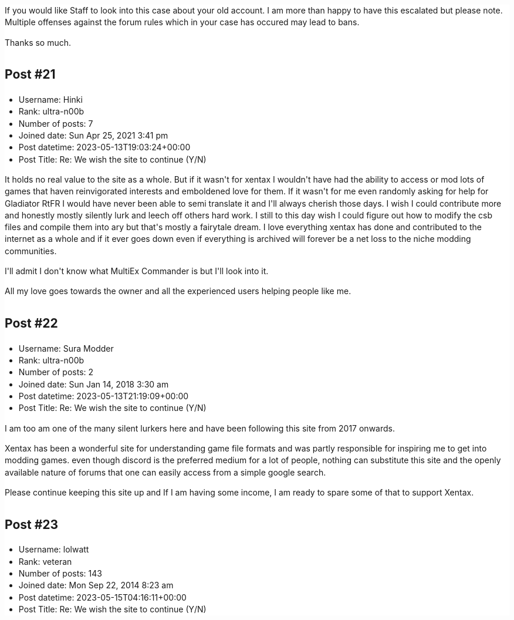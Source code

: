 If you would like Staff to look into this case about your old account. I am more than happy to have this escalated but please note. Multiple offenses against the forum rules which in your case has occured may lead to bans.

Thanks so much.
## Post #21
- Username: Hinki
- Rank: ultra-n00b
- Number of posts: 7
- Joined date: Sun Apr 25, 2021 3:41 pm
- Post datetime: 2023-05-13T19:03:24+00:00
- Post Title: Re: We wish the site to continue (Y/N)

It holds no real value to the site as a whole. But if it wasn't for xentax I wouldn't have had the ability to access or mod lots of games that haven reinvigorated interests and emboldened love for them. If it wasn't for me even randomly asking for help for Gladiator RtFR I would have never been able to semi translate it and I'll always cherish those days. I wish I could contribute more and honestly mostly silently lurk and leech off others hard work. I still to this day wish I could figure out how to modify the csb files and compile them into ary but that's mostly a fairytale dream. I love everything xentax has done and contributed to the internet as a whole and if it ever goes down even if everything is archived will forever be a net loss to the niche modding communities.

I'll admit I don't know what MultiEx Commander is but I'll look into it.

All my love goes towards the owner and all the experienced users helping people like me.
## Post #22
- Username: Sura Modder
- Rank: ultra-n00b
- Number of posts: 2
- Joined date: Sun Jan 14, 2018 3:30 am
- Post datetime: 2023-05-13T21:19:09+00:00
- Post Title: Re: We wish the site to continue (Y/N)

I am too am one of the many silent lurkers here and have been following this site from 2017 onwards. 

Xentax has been a wonderful site for understanding game file formats and was partly responsible for inspiring me to get into modding games. even though discord is the preferred medium for a lot of people, nothing can substitute this site and the openly available nature of forums that one can easily access from a simple google search. 

Please continue keeping this site up and If I am having some income, I am ready to spare some of that to support Xentax.
## Post #23
- Username: lolwatt
- Rank: veteran
- Number of posts: 143
- Joined date: Mon Sep 22, 2014 8:23 am
- Post datetime: 2023-05-15T04:16:11+00:00
- Post Title: Re: We wish the site to continue (Y/N)
